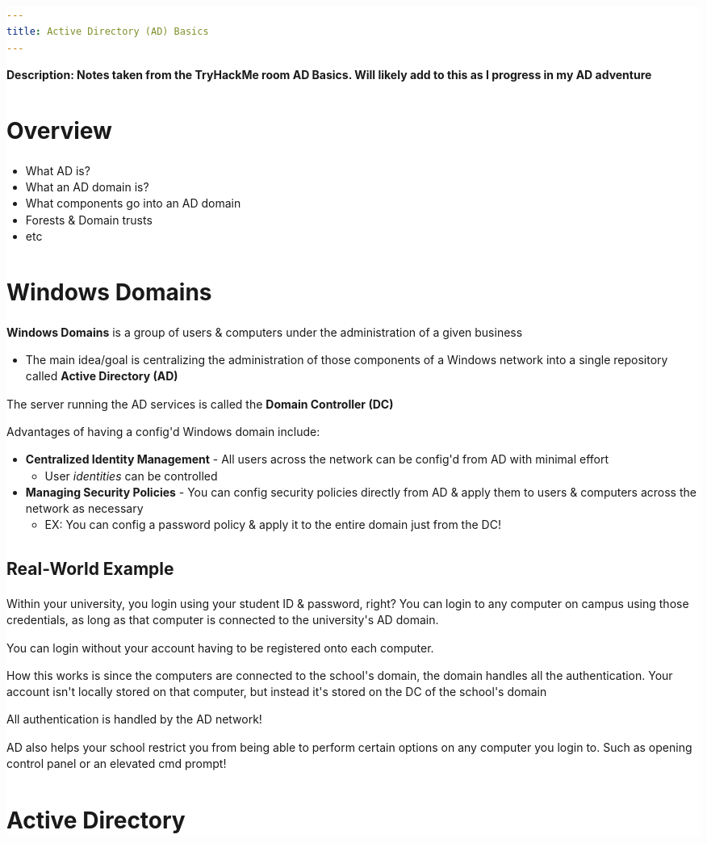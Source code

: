 ```yaml
---
title: Active Directory (AD) Basics
---
```


**Description: Notes taken from the TryHackMe room AD Basics. Will likely add to this as I progress in my AD adventure**

# Overview

* What AD is?
* What an AD domain is?
* What components go into an AD domain
* Forests & Domain trusts
* etc

# Windows Domains

**Windows Domains** is a group of users & computers under the administration of a given business

* The main idea/goal is centralizing the administration of those components of a Windows network into a single repository called **Active Directory (AD)**

The server running the AD services is called the **Domain Controller (DC)**

Advantages of having a config'd Windows domain include:

* **Centralized Identity Management** - All users across the network can be config'd from AD with minimal effort
	* User *identities* can be controlled
* **Managing Security Policies** - You can config security policies directly from AD & apply them to users & computers across the network as necessary
	* EX: You can config a password policy & apply it to the entire domain just from the DC!

## Real-World Example

Within your university, you login using your student ID & password, right? You can login to any computer on campus using those credentials, as long as that computer is connected to the university's AD domain.

You can login without your account having to be registered onto each computer.

How this works is since the computers are connected to the school's domain, the domain handles all the authentication. Your account isn't locally stored on that computer, but instead it's stored on the DC of the school's domain

All authentication is handled by the AD network!

AD also helps your school restrict you from being able to perform certain options on any computer you login to. Such as opening control panel or an elevated cmd prompt!

# Active Directory
